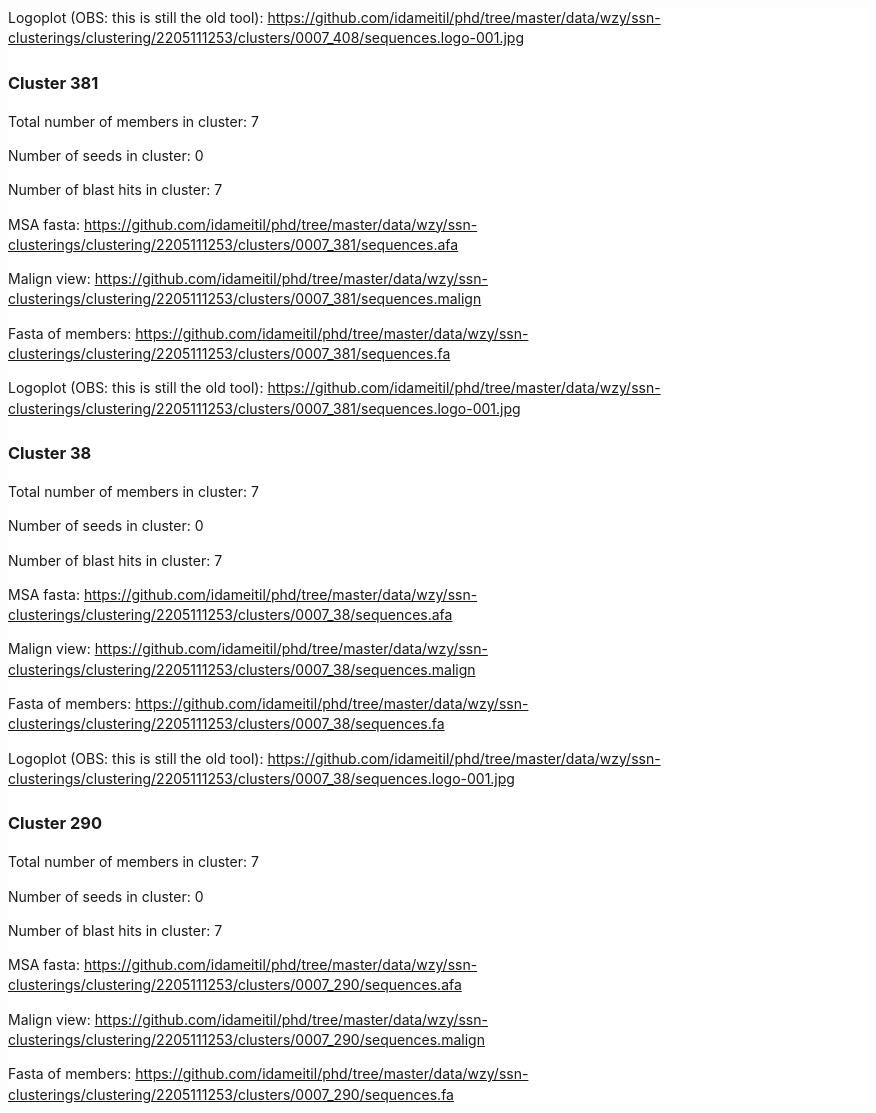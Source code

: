 Logoplot (OBS: this is still the old tool): https://github.com/idameitil/phd/tree/master/data/wzy/ssn-clusterings/clustering/2205111253/clusters/0007_408/sequences.logo-001.jpg


### Cluster 381
Total number of members in cluster: 7

Number of seeds in cluster: 0

Number of blast hits in cluster: 7

MSA fasta: https://github.com/idameitil/phd/tree/master/data/wzy/ssn-clusterings/clustering/2205111253/clusters/0007_381/sequences.afa

Malign view: https://github.com/idameitil/phd/tree/master/data/wzy/ssn-clusterings/clustering/2205111253/clusters/0007_381/sequences.malign

Fasta of members: https://github.com/idameitil/phd/tree/master/data/wzy/ssn-clusterings/clustering/2205111253/clusters/0007_381/sequences.fa

Logoplot (OBS: this is still the old tool): https://github.com/idameitil/phd/tree/master/data/wzy/ssn-clusterings/clustering/2205111253/clusters/0007_381/sequences.logo-001.jpg


### Cluster 38
Total number of members in cluster: 7

Number of seeds in cluster: 0

Number of blast hits in cluster: 7

MSA fasta: https://github.com/idameitil/phd/tree/master/data/wzy/ssn-clusterings/clustering/2205111253/clusters/0007_38/sequences.afa

Malign view: https://github.com/idameitil/phd/tree/master/data/wzy/ssn-clusterings/clustering/2205111253/clusters/0007_38/sequences.malign

Fasta of members: https://github.com/idameitil/phd/tree/master/data/wzy/ssn-clusterings/clustering/2205111253/clusters/0007_38/sequences.fa

Logoplot (OBS: this is still the old tool): https://github.com/idameitil/phd/tree/master/data/wzy/ssn-clusterings/clustering/2205111253/clusters/0007_38/sequences.logo-001.jpg


### Cluster 290
Total number of members in cluster: 7

Number of seeds in cluster: 0

Number of blast hits in cluster: 7

MSA fasta: https://github.com/idameitil/phd/tree/master/data/wzy/ssn-clusterings/clustering/2205111253/clusters/0007_290/sequences.afa

Malign view: https://github.com/idameitil/phd/tree/master/data/wzy/ssn-clusterings/clustering/2205111253/clusters/0007_290/sequences.malign

Fasta of members: https://github.com/idameitil/phd/tree/master/data/wzy/ssn-clusterings/clustering/2205111253/clusters/0007_290/sequences.fa
